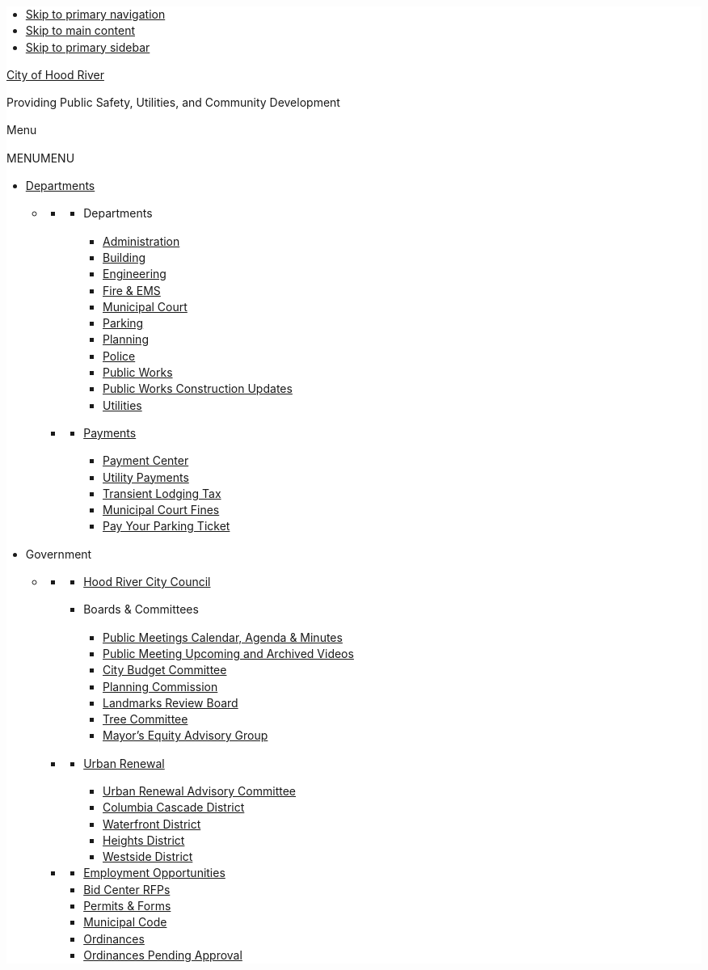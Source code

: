 - [Skip to primary navigation](https://cityofhoodriver.gov/administration/city-council/meet-the-hood-river-city-council/)
- [Skip to main content](https://cityofhoodriver.gov/administration/city-council/meet-the-hood-river-city-council/)
- [Skip to primary sidebar](https://cityofhoodriver.gov/administration/city-council/meet-the-hood-river-city-council/)

[City of Hood River](https://cityofhoodriver.gov)

Providing Public Safety, Utilities, and Community Development

Menu

MENUMENU

- [Departments](https://cityofhoodriver.gov/administration/city-council/meet-the-hood-river-city-council)
  
  - - - Departments
        
        - [Administration](https://cityofhoodriver.gov/administration/administration-contact-info)
        - [Building](https://cityofhoodriver.gov/building)
        - [Engineering](https://cityofhoodriver.gov/engineering)
        - [Fire &amp; EMS](https://cityofhoodriver.gov/fire)
        - [Municipal Court](https://cityofhoodriver.gov/municipal-court)
        - [Parking](https://cityofhoodriver.gov/parking)
        - [Planning](https://cityofhoodriver.gov/planning)
        - [Police](https://cityofhoodriver.gov/police)
        - [Public Works](https://cityofhoodriver.gov/public-works)
        - [Public Works Construction Updates](https://cityofhoodriver.gov/construction-updates)
        - [Utilities](https://cityofhoodriver.gov/utilities)
    - - [Payments](https://cityofhoodriver.gov/administration/city-council/meet-the-hood-river-city-council)
        
        - [Payment Center](https://cityofhoodriver.gov/payment-center)
        - [Utility Payments](https://cityofhoodriver.gov/bill-payment-options)
        - [Transient Lodging Tax](https://www.xpressbillpay.com/)
        - [Municipal Court Fines](https://secure.xpressbillpay.com/portal/payment_forms/?id=MTQ5NTY%3D)
        - [Pay Your Parking Ticket](https://cityofhoodriver.gov/parking/pay-your-ticket)
- Government
  
  - - - [Hood River City Council](https://cityofhoodriver.gov/administration/city-council)
      - Boards &amp; Committees
        
        - [Public Meetings Calendar, Agenda &amp; Minutes](https://cityofhoodriver.gov/administration/meetings)
        - [Public Meeting Upcoming and Archived Videos](https://cityofhoodriver.gov/administration/public-meeting-upcoming-and-archived-videos)
        - [City Budget Committee](https://cityofhoodriver.gov/city-budget-committee)
        - [Planning Commission](https://cityofhoodriver.gov/planning-commission)
        - [Landmarks Review Board](https://cityofhoodriver.gov/landmarks-review-board)
        - [Tree Committee](https://cityofhoodriver.gov/tree-committee)
        - [Mayor’s Equity Advisory Group](https://cityofhoodriver.gov/mayors-equity-advisory-group)
    - - [Urban Renewal](https://cityofhoodriver.gov/urban-renewal)
        
        - [Urban Renewal Advisory Committee](https://cityofhoodriver.gov/urban-renewal/urban-renewal-advisory-committee)
        - [Columbia Cascade District](https://cityofhoodriver.gov/urban-renewal/columbia-cascade)
        - [Waterfront District](https://cityofhoodriver.gov/urban-renewal/waterfront)
        - [Heights District](https://cityofhoodriver.gov/urban-renewal/heights)
        - [Westside District](https://cityofhoodriver.gov/urban-renewal/westside)
    - - [Employment Opportunities](https://cityofhoodriver.gov/employment-opportunities)
      - [Bid Center RFPs](https://cityofhoodriver.gov/bid-center-rfps)
      - [Permits &amp; Forms](https://cityofhoodriver.gov/forms-permits)
      - [Municipal Code](https://hoodriver.municipal.codes)
      - [Ordinances](https://hoodriver.municipal.codes/enactments?type=Ord)
      - [Ordinances Pending Approval](https://cityofhoodriver.gov/administration/ordinances-pending-approval)